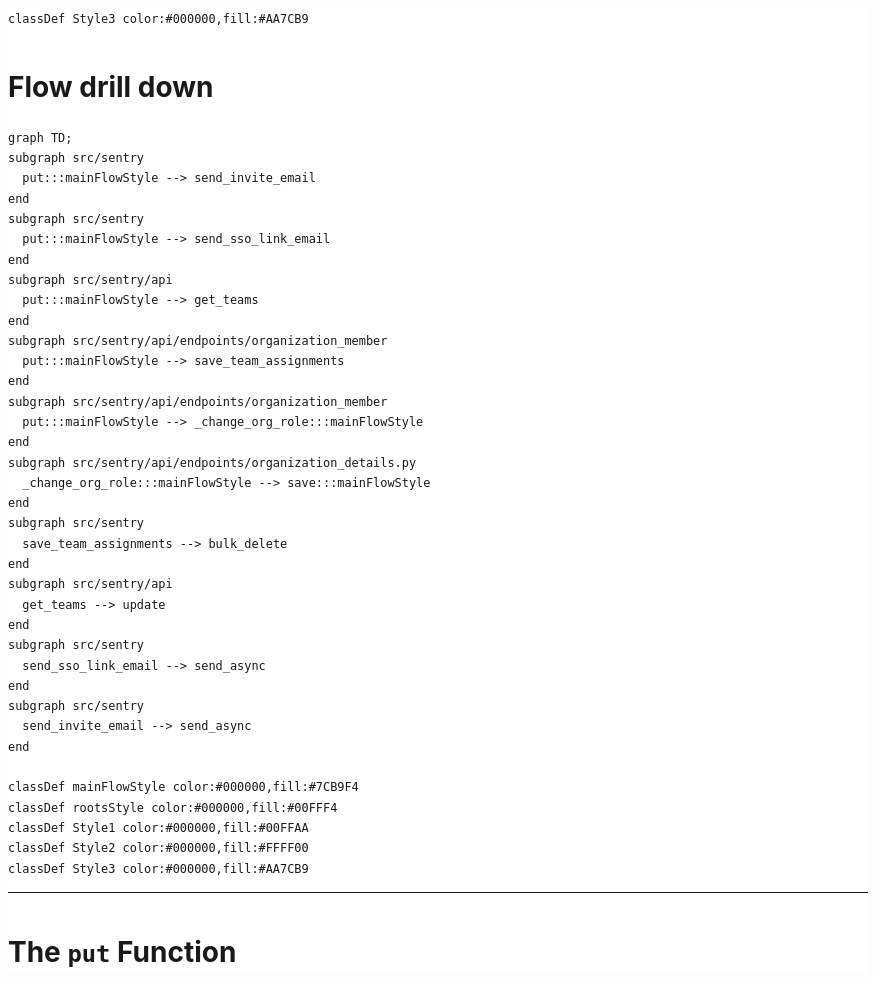 ```mermaid
classDef Style3 color:#000000,fill:#AA7CB9
```

# Flow drill down

```mermaid
graph TD;
subgraph src/sentry
  put:::mainFlowStyle --> send_invite_email
end
subgraph src/sentry
  put:::mainFlowStyle --> send_sso_link_email
end
subgraph src/sentry/api
  put:::mainFlowStyle --> get_teams
end
subgraph src/sentry/api/endpoints/organization_member
  put:::mainFlowStyle --> save_team_assignments
end
subgraph src/sentry/api/endpoints/organization_member
  put:::mainFlowStyle --> _change_org_role:::mainFlowStyle
end
subgraph src/sentry/api/endpoints/organization_details.py
  _change_org_role:::mainFlowStyle --> save:::mainFlowStyle
end
subgraph src/sentry
  save_team_assignments --> bulk_delete
end
subgraph src/sentry/api
  get_teams --> update
end
subgraph src/sentry
  send_sso_link_email --> send_async
end
subgraph src/sentry
  send_invite_email --> send_async
end

classDef mainFlowStyle color:#000000,fill:#7CB9F4
classDef rootsStyle color:#000000,fill:#00FFF4
classDef Style1 color:#000000,fill:#00FFAA
classDef Style2 color:#000000,fill:#FFFF00
classDef Style3 color:#000000,fill:#AA7CB9
```

<SwmSnippet path="/src/sentry/api/endpoints/organization_member/details.py" line="177">

---

# The `put` Function
